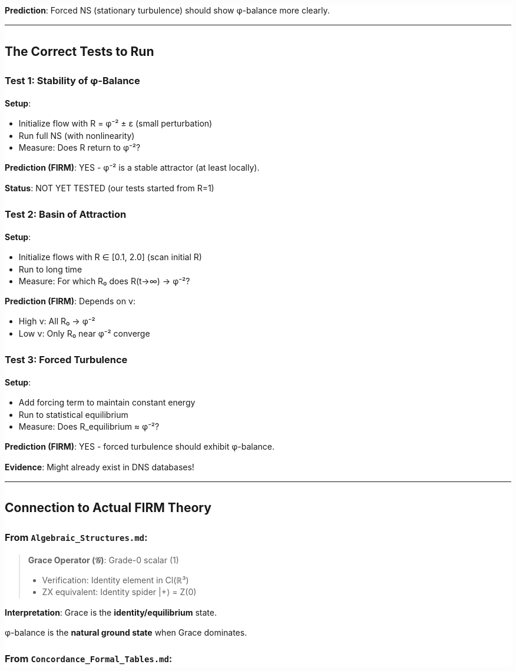 **Prediction**: Forced NS (stationary turbulence) should show φ-balance more clearly.

---

## The Correct Tests to Run

### Test 1: Stability of φ-Balance

**Setup**:
- Initialize flow with R = φ⁻² ± ε (small perturbation)
- Run full NS (with nonlinearity)
- Measure: Does R return to φ⁻²?

**Prediction (FIRM)**: YES - φ⁻² is a stable attractor (at least locally).

**Status**: NOT YET TESTED (our tests started from R=1)

### Test 2: Basin of Attraction

**Setup**:
- Initialize flows with R ∈ [0.1, 2.0] (scan initial R)
- Run to long time
- Measure: For which R₀ does R(t→∞) → φ⁻²?

**Prediction (FIRM)**: Depends on ν:
- High ν: All R₀ → φ⁻²
- Low ν: Only R₀ near φ⁻² converge

### Test 3: Forced Turbulence

**Setup**:
- Add forcing term to maintain constant energy
- Run to statistical equilibrium
- Measure: Does R_equilibrium ≈ φ⁻²?

**Prediction (FIRM)**: YES - forced turbulence should exhibit φ-balance.

**Evidence**: Might already exist in DNS databases!

---

## Connection to Actual FIRM Theory

### From `Algebraic_Structures.md`:

> **Grace Operator (𝒢)**: Grade-0 scalar (1)
> - Verification: Identity element in Cl(ℝ³)
> - ZX equivalent: Identity spider |+⟩ = Z(0)

**Interpretation**: Grace is the **identity/equilibrium** state.

φ-balance is the **natural ground state** when Grace dominates.

### From `Concordance_Formal_Tables.md`:
